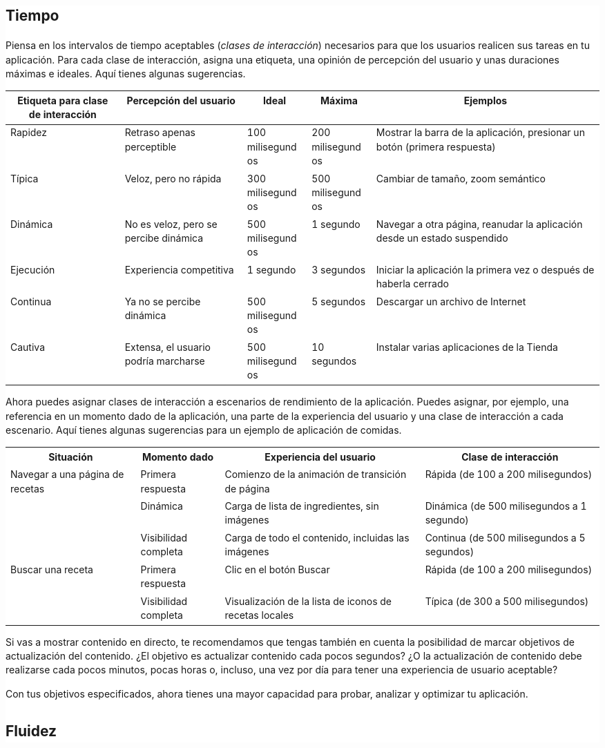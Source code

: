 ## <a name="time"></a>Tiempo

Piensa en los intervalos de tiempo aceptables (*clases de interacción*) necesarios para que los usuarios realicen sus tareas en tu aplicación. Para cada clase de interacción, asigna una etiqueta, una opinión de percepción del usuario y unas duraciones máximas e ideales. Aquí tienes algunas sugerencias.

| Etiqueta para clase de interacción | Percepción del usuario                 | Ideal            | Máxima          | Ejemplos                                                                     |
|-------------------------|---------------------------------|------------------|------------------|------------------------------------------------------------------------------|
| Rapidez                    | Retraso apenas perceptible      | 100 milisegundos | 200 milisegundos | Mostrar la barra de la aplicación, presionar un botón (primera respuesta)                        |
| Típica                 | Veloz, pero no rápida             | 300 milisegundos | 500 milisegundos | Cambiar de tamaño, zoom semántico                                                        |
| Dinámica              | No es veloz, pero se percibe dinámica | 500 milisegundos | 1 segundo         | Navegar a otra página, reanudar la aplicación desde un estado suspendido          |
| Ejecución                  | Experiencia competitiva          | 1 segundo         | 3 segundos        | Iniciar la aplicación la primera vez o después de haberla cerrado |
| Continua              | Ya no se percibe dinámica      | 500 milisegundos | 5 segundos        | Descargar un archivo de Internet                                            |
| Cautiva                 | Extensa, el usuario podría marcharse    | 500 milisegundos | 10 segundos       | Instalar varias aplicaciones de la Tienda                                         |

 

Ahora puedes asignar clases de interacción a escenarios de rendimiento de la aplicación. Puedes asignar, por ejemplo, una referencia en un momento dado de la aplicación, una parte de la experiencia del usuario y una clase de interacción a cada escenario. Aquí tienes algunas sugerencias para un ejemplo de aplicación de comidas.



<table>
<tr><th>Situación</th><th>Momento dado</th><th>Experiencia del usuario</th><th>Clase de interacción</th></tr>
<tr><td rowspan="3">Navegar a una página de recetas </td><td>Primera respuesta</td><td>Comienzo de la animación de transición de página</td><td>Rápida (de 100 a 200 milisegundos)</td></tr>
<tr><td>Dinámica</td><td>Carga de lista de ingredientes, sin imágenes</td><td>Dinámica (de 500 milisegundos a 1 segundo)</td></tr>
<tr><td>Visibilidad completa</td><td>Carga de todo el contenido, incluidas las imágenes</td><td>Continua (de 500 milisegundos a 5 segundos)</td></tr>
<tr><td rowspan="2">Buscar una receta</td><td>Primera respuesta</td><td>Clic en el botón Buscar</td><td>Rápida (de 100 a 200 milisegundos)</td></tr>
<tr><td>Visibilidad completa</td><td>Visualización de la lista de iconos de recetas locales</td><td>Típica (de 300 a 500 milisegundos)</td></tr>
</table>

Si vas a mostrar contenido en directo, te recomendamos que tengas también en cuenta la posibilidad de marcar objetivos de actualización del contenido. ¿El objetivo es actualizar contenido cada pocos segundos? ¿O la actualización de contenido debe realizarse cada pocos minutos, pocas horas o, incluso, una vez por día para tener una experiencia de usuario aceptable?

Con tus objetivos especificados, ahora tienes una mayor capacidad para probar, analizar y optimizar tu aplicación.

## <a name="fluidity"></a>Fluidez
